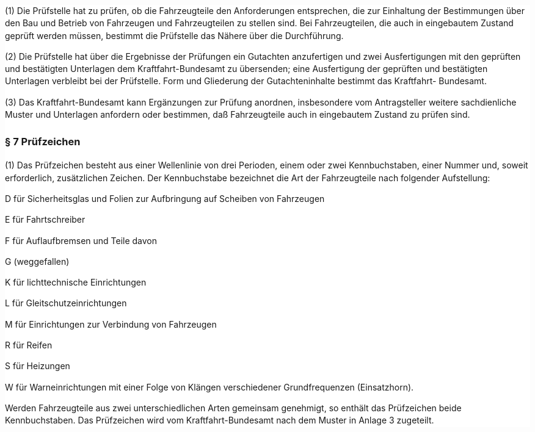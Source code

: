 (1) Die Prüfstelle hat zu prüfen, ob die Fahrzeugteile den
Anforderungen entsprechen, die zur Einhaltung der Bestimmungen über
den Bau und Betrieb von Fahrzeugen und Fahrzeugteilen zu stellen sind.
Bei Fahrzeugteilen, die auch in eingebautem Zustand geprüft werden
müssen, bestimmt die Prüfstelle das Nähere über die Durchführung.

(2) Die Prüfstelle hat über die Ergebnisse der Prüfungen ein Gutachten
anzufertigen und zwei Ausfertigungen mit den geprüften und bestätigten
Unterlagen dem Kraftfahrt-Bundesamt zu übersenden; eine Ausfertigung
der geprüften und bestätigten Unterlagen verbleibt bei der Prüfstelle.
Form und Gliederung der Gutachteninhalte bestimmt das Kraftfahrt-
Bundesamt.

(3) Das Kraftfahrt-Bundesamt kann Ergänzungen zur Prüfung anordnen,
insbesondere vom Antragsteller weitere sachdienliche Muster und
Unterlagen anfordern oder bestimmen, daß Fahrzeugteile auch in
eingebautem Zustand zu prüfen sind.


### § 7 Prüfzeichen

(1) Das Prüfzeichen besteht aus einer Wellenlinie von drei Perioden,
einem oder zwei Kennbuchstaben, einer Nummer und, soweit erforderlich,
zusätzlichen Zeichen. Der Kennbuchstabe bezeichnet die Art der
Fahrzeugteile nach folgender Aufstellung:

D   für Sicherheitsglas und Folien zur Aufbringung auf Scheiben von
    Fahrzeugen


E   für Fahrtschreiber


F   für Auflaufbremsen und Teile davon


G   (weggefallen)


K   für lichttechnische Einrichtungen


L   für Gleitschutzeinrichtungen


M   für Einrichtungen zur Verbindung von Fahrzeugen


R   für Reifen


S   für Heizungen


W   für Warneinrichtungen mit einer Folge von Klängen verschiedener
    Grundfrequenzen (Einsatzhorn).



Werden Fahrzeugteile aus zwei unterschiedlichen Arten gemeinsam
genehmigt, so enthält das Prüfzeichen beide Kennbuchstaben. Das
Prüfzeichen wird vom Kraftfahrt-Bundesamt nach dem Muster in Anlage 3
zugeteilt.

